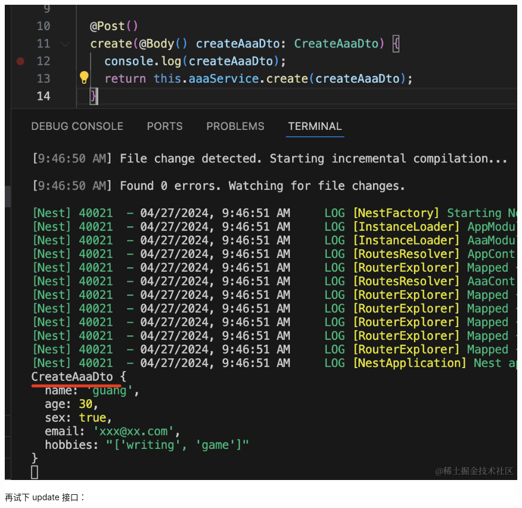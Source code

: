 ![](./images/536f34c432fa41909b242b5684ffe8fe~tplv-k3u1fbpfcp-jj-mark:0:0:0:0:q75.image.png)

再试下 update 接口：
